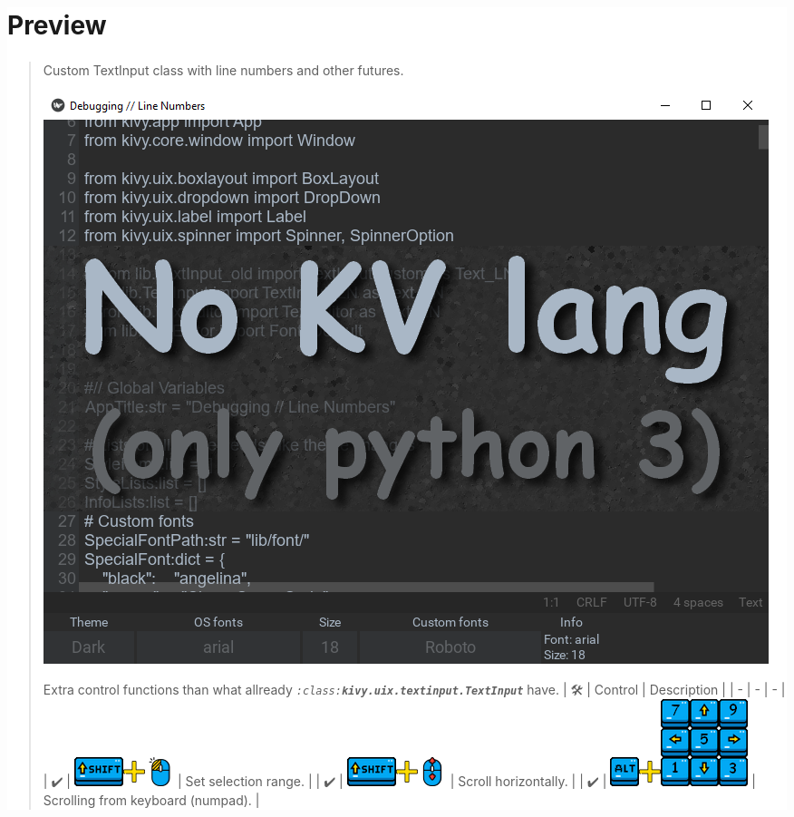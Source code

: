 


# Preview
> Custom TextInput class with line numbers and other futures.
> 
> ![Preview TextInputCustom](https://github.com/kmcasi/Python_Kivy/blob/main/PREVIEW/UIX/TextInputCustom.png)
> 
> Extra control functions than what allready *`:class:`**`kivy.uix.textinput.TextInput`*** have.
> | :hammer_and_wrench: | Control | Description |
> | - | - | - |
> | :heavy_check_mark: | ![shift](https://github.com/kmcasi/Python_Kivy/blob/main/doc/key_bind/shift.png)![left_click](https://github.com/kmcasi/Python_Kivy/blob/main/doc/key_bind/left-click.png) | Set selection range. |
> | :heavy_check_mark: | ![shift](https://github.com/kmcasi/Python_Kivy/blob/main/doc/key_bind/shift.png)![scroll](https://github.com/kmcasi/Python_Kivy/blob/main/doc/key_bind/scroll.png) | Scroll horizontally. |
> | :heavy_check_mark: | ![ctrl](https://github.com/kmcasi/Python_Kivy/blob/main/doc/key_bind/alt.png)![arrows](https://github.com/kmcasi/Python_Kivy/blob/main/doc/key_bind/numpad.png) | Scrolling from keyboard (numpad). |